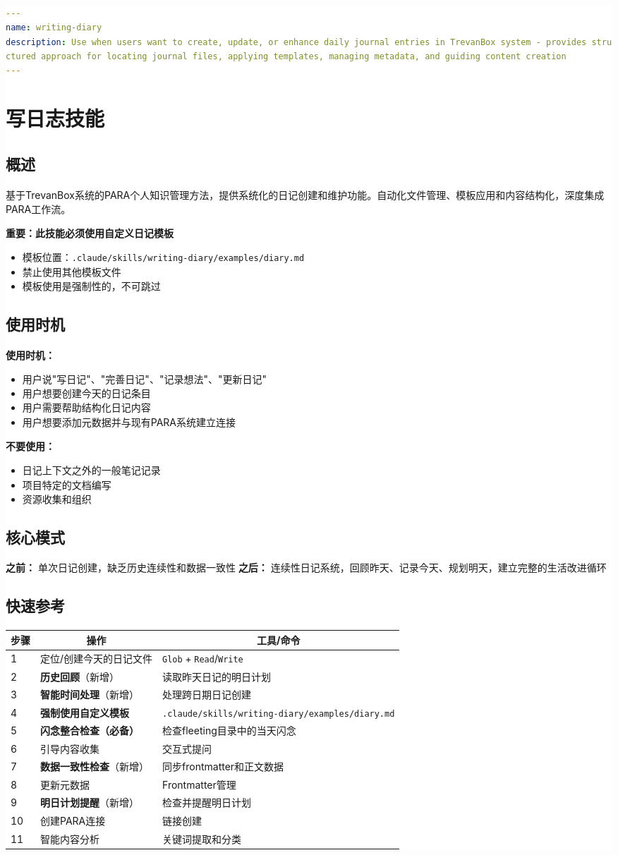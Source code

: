 ```yaml
---
name: writing-diary
description: Use when users want to create, update, or enhance daily journal entries in TrevanBox system - provides structured approach for locating journal files, applying templates, managing metadata, and guiding content creation
---
```


# 写日志技能

## 概述

基于TrevanBox系统的PARA个人知识管理方法，提供系统化的日记创建和维护功能。自动化文件管理、模板应用和内容结构化，深度集成PARA工作流。

**重要：此技能必须使用自定义日记模板**
- 模板位置：`.claude/skills/writing-diary/examples/diary.md`
- 禁止使用其他模板文件
- 模板使用是强制性的，不可跳过

## 使用时机

**使用时机：**
- 用户说"写日记"、"完善日记"、"记录想法"、"更新日记"
- 用户想要创建今天的日记条目
- 用户需要帮助结构化日记内容
- 用户想要添加元数据并与现有PARA系统建立连接

**不要使用：**
- 日记上下文之外的一般笔记记录
- 项目特定的文档编写
- 资源收集和组织

## 核心模式

**之前：** 单次日记创建，缺乏历史连续性和数据一致性
**之后：** 连续性日记系统，回顾昨天、记录今天、规划明天，建立完整的生活改进循环

## 快速参考

| 步骤 | 操作 | 工具/命令 |
|------|--------|--------------|
| 1 | 定位/创建今天的日记文件 | `Glob` + `Read`/`Write` |
| 2 | **历史回顾**（新增） | 读取昨天日记的明日计划 |
| 3 | **智能时间处理**（新增） | 处理跨日期日记创建 |
| 4 | **强制使用自定义模板** | `.claude/skills/writing-diary/examples/diary.md` |
| 5 | **闪念整合检查（必备）** | 检查fleeting目录中的当天闪念 |
| 6 | 引导内容收集 | 交互式提问 |
| 7 | **数据一致性检查**（新增） | 同步frontmatter和正文数据 |
| 8 | 更新元数据 | Frontmatter管理 |
| 9 | **明日计划提醒**（新增） | 检查并提醒明日计划 |
| 10 | 创建PARA连接 | 链接创建 |
| 11 | 智能内容分析 | 关键词提取和分类 |
